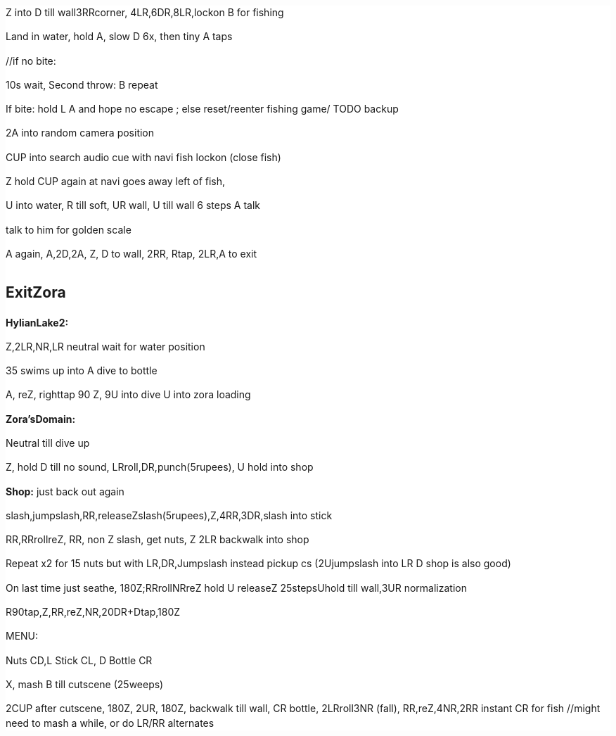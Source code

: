 Z into D till wall3RRcorner, 4LR,6DR,8LR,lockon B for fishing

Land in water, hold A, slow D 6x, then tiny A taps

//if no bite:

10s wait, Second throw: B repeat

If bite: hold L A and hope no escape ; else reset/reenter fishing game/
TODO backup

2A into random camera position

CUP into search audio cue with navi fish lockon (close fish)

Z hold CUP again at navi goes away left of fish,

U into water, R till soft, UR wall, U till wall 6 steps A talk

talk to him for golden scale

A again, A,2D,2A, Z, D to wall, 2RR, Rtap, 2LR,A to exit

## ExitZora

**HylianLake2:**

Z,2LR,NR,LR neutral wait for water position

35 swims up into A dive to bottle

A, reZ, righttap 90 Z, 9U into dive U into zora loading

**Zora’sDomain:**

Neutral till dive up

Z, hold D till no sound, LRroll,DR,punch(5rupees), U hold into shop

**Shop:** just back out again

slash,jumpslash,RR,releaseZslash(5rupees),Z,4RR,3DR,slash into stick

RR,RRrollreZ, RR, non Z slash, get nuts, Z 2LR backwalk into shop

Repeat x2 for 15 nuts but with LR,DR,Jumpslash instead pickup cs
(2Ujumpslash into LR D shop is also good)

On last time just seathe, 180Z;RRrollNRreZ hold U releaseZ 25stepsUhold
till wall,3UR normalization

R90tap,Z,RR,reZ,NR,20DR+Dtap,180Z

MENU:

Nuts CD,L Stick CL, D Bottle CR

X, mash B till cutscene (25weeps)

2CUP after cutscene, 180Z, 2UR, 180Z, backwalk till wall, CR bottle,
2LRroll3NR (fall), RR,reZ,4NR,2RR instant CR for fish //might need to
mash a while, or do LR/RR alternates
